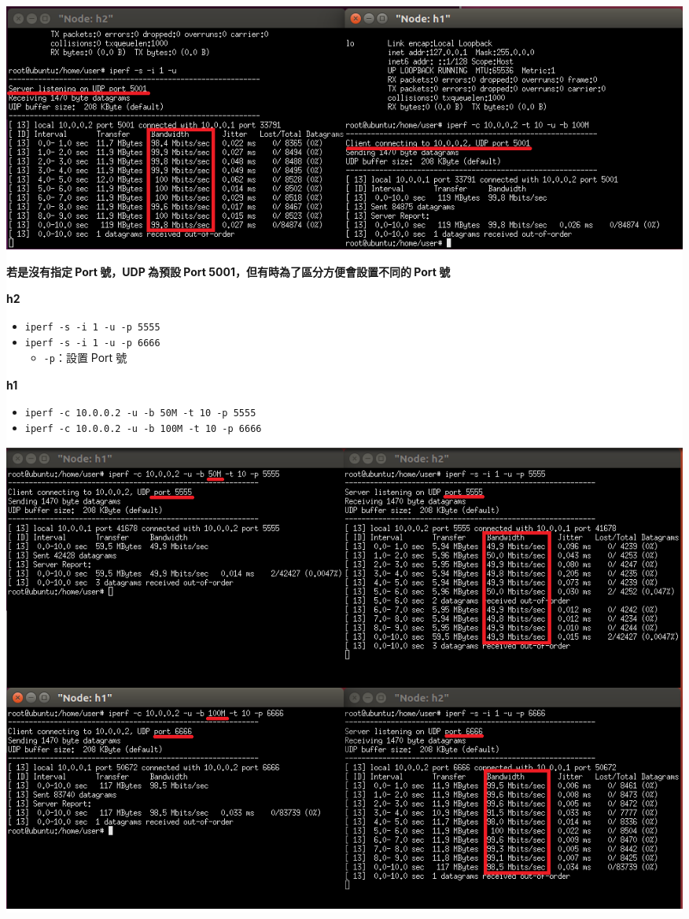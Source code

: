 ![](Pic/20210308/iperfUDP.PNG)


**若是沒有指定 Port 號，UDP 為預設 Port 5001，但有時為了區分方便會設置不同的 Port 號**

**h2**
* `iperf -s -i 1 -u -p 5555`
* `iperf -s -i 1 -u -p 6666`
  - `-p`：設置 Port 號

**h1**
* `iperf -c 10.0.0.2 -u -b 50M -t 10 -p 5555`
* `iperf -c 10.0.0.2 -u -b 100M -t 10 -p 6666`

![](Pic/20210308/changeport.PNG)
